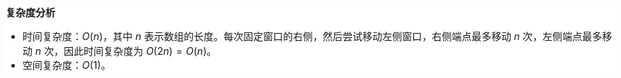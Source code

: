 **复杂度分析**

-   时间复杂度：$O(n)$，其中 $n$ 表示数组的长度。每次固定窗口的右侧，然后尝试移动左侧窗口，右侧端点最多移动 $n$ 次，左侧端点最多移动 $n$ 次，因此时间复杂度为 $O(2n) = O(n)$。
-   空间复杂度：$O(1)$。
